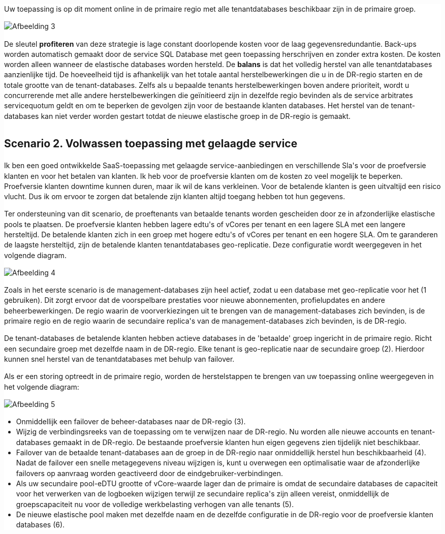 Uw toepassing is op dit moment online in de primaire regio met alle tenantdatabases beschikbaar zijn in de primaire groep.

![Afbeelding 3](./media/sql-database-disaster-recovery-strategies-for-applications-with-elastic-pool/diagram-3.png)

De sleutel **profiteren** van deze strategie is lage constant doorlopende kosten voor de laag gegevensredundantie. Back-ups worden automatisch gemaakt door de service SQL Database met geen toepassing herschrijven en zonder extra kosten.  De kosten worden alleen wanneer de elastische databases worden hersteld. De **balans** is dat het volledig herstel van alle tenantdatabases aanzienlijke tijd. De hoeveelheid tijd is afhankelijk van het totale aantal herstelbewerkingen die u in de DR-regio starten en de totale grootte van de tenant-databases. Zelfs als u bepaalde tenants herstelbewerkingen boven andere prioriteit, wordt u concurrerende met alle andere herstelbewerkingen die geïnitieerd zijn in dezelfde regio bevinden als de service arbitrates servicequotum geldt en om te beperken de gevolgen zijn voor de bestaande klanten databases. Het herstel van de tenant-databases kan niet verder worden gestart totdat de nieuwe elastische groep in de DR-regio is gemaakt.

## <a name="scenario-2-mature-application-with-tiered-service"></a>Scenario 2. Volwassen toepassing met gelaagde service

Ik ben een goed ontwikkelde SaaS-toepassing met gelaagde service-aanbiedingen en verschillende Sla's voor de proefversie klanten en voor het betalen van klanten. Ik heb voor de proefversie klanten om de kosten zo veel mogelijk te beperken. Proefversie klanten downtime kunnen duren, maar ik wil de kans verkleinen. Voor de betalende klanten is geen uitvaltijd een risico vlucht. Dus ik om ervoor te zorgen dat betalende zijn klanten altijd toegang hebben tot hun gegevens.

Ter ondersteuning van dit scenario, de proeftenants van betaalde tenants worden gescheiden door ze in afzonderlijke elastische pools te plaatsen. De proefversie klanten hebben lagere edtu's of vCores per tenant en een lagere SLA met een langere hersteltijd. De betalende klanten zich in een groep met hogere edtu's of vCores per tenant en een hogere SLA. Om te garanderen de laagste hersteltijd, zijn de betalende klanten tenantdatabases geo-replicatie. Deze configuratie wordt weergegeven in het volgende diagram.

![Afbeelding 4](./media/sql-database-disaster-recovery-strategies-for-applications-with-elastic-pool/diagram-4.png)

Zoals in het eerste scenario is de management-databases zijn heel actief, zodat u een database met geo-replicatie voor het (1 gebruiken). Dit zorgt ervoor dat de voorspelbare prestaties voor nieuwe abonnementen, profielupdates en andere beheerbewerkingen. De regio waarin de voorverkiezingen uit te brengen van de management-databases zich bevinden, is de primaire regio en de regio waarin de secundaire replica's van de management-databases zich bevinden, is de DR-regio.

De tenant-databases de betalende klanten hebben actieve databases in de 'betaalde' groep ingericht in de primaire regio. Richt een secundaire groep met dezelfde naam in de DR-regio. Elke tenant is geo-replicatie naar de secundaire groep (2). Hierdoor kunnen snel herstel van de tenantdatabases met behulp van failover.

Als er een storing optreedt in de primaire regio, worden de herstelstappen te brengen van uw toepassing online weergegeven in het volgende diagram:

![Afbeelding 5](./media/sql-database-disaster-recovery-strategies-for-applications-with-elastic-pool/diagram-5.png)

* Onmiddellijk een failover de beheer-databases naar de DR-regio (3).
* Wijzig de verbindingsreeks van de toepassing om te verwijzen naar de DR-regio. Nu worden alle nieuwe accounts en tenant-databases gemaakt in de DR-regio. De bestaande proefversie klanten hun eigen gegevens zien tijdelijk niet beschikbaar.
* Failover van de betaalde tenant-databases aan de groep in de DR-regio naar onmiddellijk herstel hun beschikbaarheid (4). Nadat de failover een snelle metagegevens niveau wijzigen is, kunt u overwegen een optimalisatie waar de afzonderlijke failovers op aanvraag worden geactiveerd door de eindgebruiker-verbindingen.
* Als uw secundaire pool-eDTU grootte of vCore-waarde lager dan de primaire is omdat de secundaire databases de capaciteit voor het verwerken van de logboeken wijzigen terwijl ze secundaire replica's zijn alleen vereist, onmiddellijk de groepscapaciteit nu voor de volledige werkbelasting verhogen van alle tenants (5).
* De nieuwe elastische pool maken met dezelfde naam en de dezelfde configuratie in de DR-regio voor de proefversie klanten databases (6).